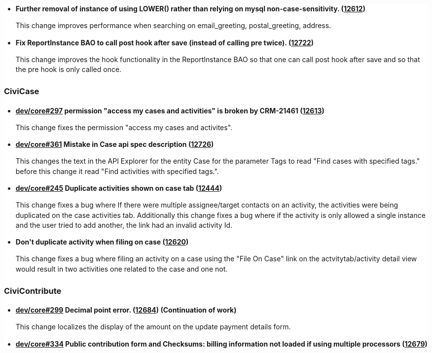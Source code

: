 - **Further removal of instance of using LOWER() rather than relying on mysql
  non-case-sensitivity.
  ([12612](https://github.com/civicrm/civicrm-core/pull/12612))**

  This change improves performance when searching on email_greeting,
  postal_greeting, address.

- **Fix ReportInstance BAO to call post hook after save (instead of calling pre
  twice). ([12722](https://github.com/civicrm/civicrm-core/pull/12722))**

  This change improves the hook functionality in the ReportInstance BAO so that
  one can call post hook after save and so that the pre hook is only called
  once.

### CiviCase

- **[dev/core#297](https://lab.civicrm.org/dev/core/issues/297) permission
  "access my cases and activities" is broken by CRM-21461
  ([12613](https://github.com/civicrm/civicrm-core/pull/12613))**

  This change fixes the permission "access my cases and activites".

- **[dev/core#361](https://lab.civicrm.org/dev/core/issues/361) Mistake in Case
  api spec description
  ([12726](https://github.com/civicrm/civicrm-core/pull/12726))**

  This changes the text in the API Explorer for the entity Case for the
  parameter Tags to read "Find cases with specified tags." before this change it
  read "Find activities with specified tags.".

- **[dev/core#245](https://lab.civicrm.org/dev/core/issues/245) Duplicate
  activities shown on case tab
  ([12444](https://github.com/civicrm/civicrm-core/pull/12444))**

  This change fixes a bug where If there were multiple assignee/target contacts on
  an activity, the activities were being duplicated on the case activities tab.
  Additionally this change fixes a bug where if the activity is only allowed a
  single instance and the user tried to add another, the link had an invalid
  activity Id.

- **Don't duplicate activity when filing on case
  ([12620](https://github.com/civicrm/civicrm-core/pull/12620))**

  This change fixes a bug where filing an activity on a case using the "File On
  Case" link on the actvitytab/activity detail view  would result in two
  activities one related to the case and one not.

### CiviContribute

- **[dev/core#299](https://lab.civicrm.org/dev/core/issues/299) Decimal point
  error. ([12684](https://github.com/civicrm/civicrm-core/pull/12684))
  (Continuation of work)**

  This change localizes the display of the amount on the update payment details
  form.

- **[dev/core#334](https://lab.civicrm.org/dev/core/issues/334) Public
  contribution form and Checksums: billing information not loaded if using
  multiple processors
  ([12679](https://github.com/civicrm/civicrm-core/pull/12679))**
